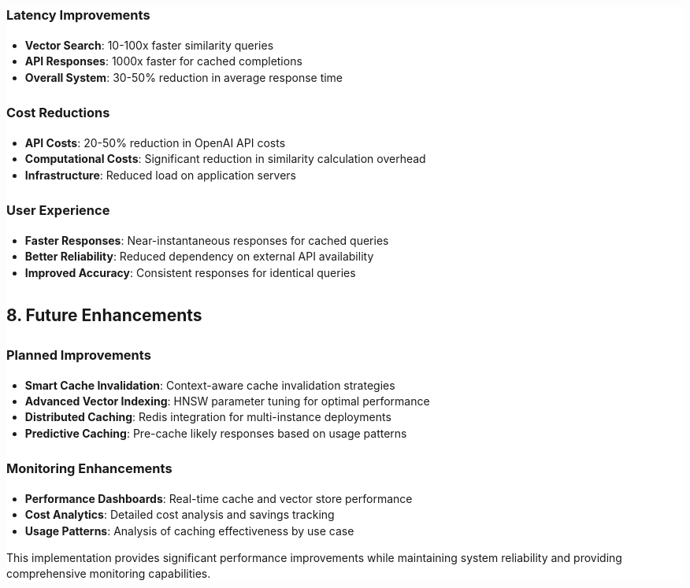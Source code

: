 ### Latency Improvements
- **Vector Search**: 10-100x faster similarity queries
- **API Responses**: 1000x faster for cached completions
- **Overall System**: 30-50% reduction in average response time

### Cost Reductions
- **API Costs**: 20-50% reduction in OpenAI API costs
- **Computational Costs**: Significant reduction in similarity calculation overhead
- **Infrastructure**: Reduced load on application servers

### User Experience
- **Faster Responses**: Near-instantaneous responses for cached queries
- **Better Reliability**: Reduced dependency on external API availability
- **Improved Accuracy**: Consistent responses for identical queries

## 8. Future Enhancements

### Planned Improvements
- **Smart Cache Invalidation**: Context-aware cache invalidation strategies
- **Advanced Vector Indexing**: HNSW parameter tuning for optimal performance
- **Distributed Caching**: Redis integration for multi-instance deployments
- **Predictive Caching**: Pre-cache likely responses based on usage patterns

### Monitoring Enhancements
- **Performance Dashboards**: Real-time cache and vector store performance
- **Cost Analytics**: Detailed cost analysis and savings tracking
- **Usage Patterns**: Analysis of caching effectiveness by use case

This implementation provides significant performance improvements while maintaining system reliability and providing comprehensive monitoring capabilities. 